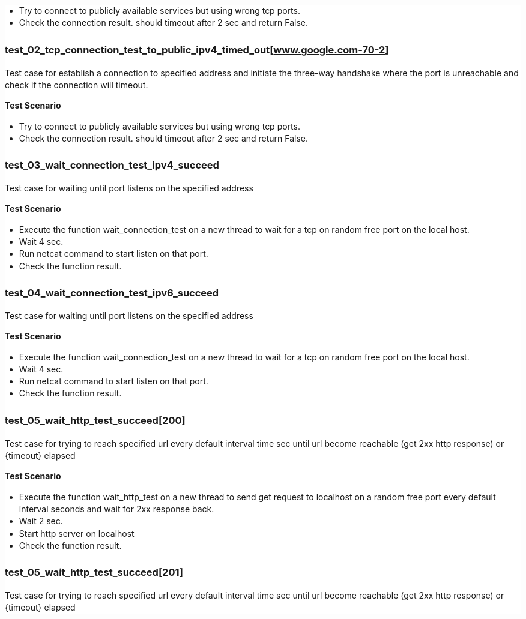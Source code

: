 - Try to connect to publicly available services but using wrong tcp ports.
- Check the connection result. should timeout after 2 sec and return False.

### test_02_tcp_connection_test_to_public_ipv4_timed_out[www.google.com-70-2]

Test case for establish a connection to specified address and initiate
the three-way handshake where the port is unreachable and check if the
connection will timeout.

**Test Scenario**

- Try to connect to publicly available services but using wrong tcp ports.
- Check the connection result. should timeout after 2 sec and return False.

### test_03_wait_connection_test_ipv4_succeed

Test case for waiting until port listens on the specified address

**Test Scenario**

- Execute the function wait_connection_test on a new thread to wait for a tcp on random free port on the local host.
- Wait 4 sec.
- Run netcat command to start listen on that port.
- Check the function result.

### test_04_wait_connection_test_ipv6_succeed

Test case for waiting until port listens on the specified address

**Test Scenario**

- Execute the function wait_connection_test on a new thread to wait for a tcp on random free port on the local host.
- Wait 4 sec.
- Run netcat command to start listen on that port.
- Check the function result.

### test_05_wait_http_test_succeed[200]

Test case for trying to reach specified url every default interval time sec
until url become reachable (get 2xx http response) or {timeout} elapsed

**Test Scenario**

- Execute the function wait_http_test on a new thread to send get request to localhost on a random free port
every default interval seconds and wait for 2xx response back.
- Wait 2 sec.
- Start http server on localhost
- Check the function result.

### test_05_wait_http_test_succeed[201]

Test case for trying to reach specified url every default interval time sec
until url become reachable (get 2xx http response) or {timeout} elapsed
